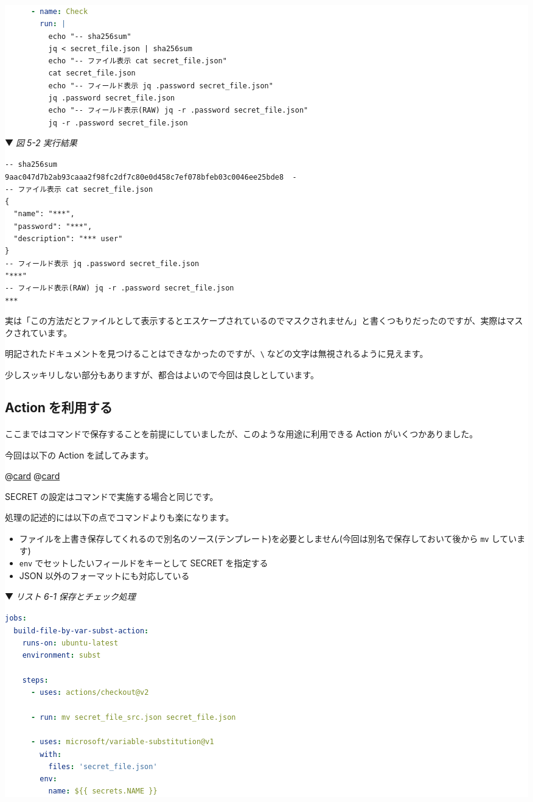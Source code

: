 ```yaml:.github/workflows/command.yaml
      - name: Check
        run: |
          echo "-- sha256sum"
          jq < secret_file.json | sha256sum 
          echo "-- ファイル表示 cat secret_file.json"
          cat secret_file.json
          echo "-- フィールド表示 jq .password secret_file.json"
          jq .password secret_file.json
          echo "-- フィールド表示(RAW) jq -r .password secret_file.json"
          jq -r .password secret_file.json
```

▼ *図 5-2 実行結果*

    -- sha256sum
    9aac047d7b2ab93caaa2f98fc2df7c80e0d458c7ef078bfeb03c0046ee25bde8  -
    -- ファイル表示 cat secret_file.json
    {
      "name": "***",
      "password": "***",
      "description": "*** user"
    }
    -- フィールド表示 jq .password secret_file.json
    "***"
    -- フィールド表示(RAW) jq -r .password secret_file.json
    ***

実は「この方法だとファイルとして表示するとエスケープされているのでマスクされません」と書くつもりだったのですが、実際はマスクされています。

明記されたドキュメントを見つけることはできなかったのですが、`\` などの文字は無視されるように見えます。

少しスッキリしない部分もありますが、都合はよいので今回は良しとしています。

## Action を利用する

ここまではコマンドで保存することを前提にしていましたが、このような用途に利用できる Action がいくつかありました。

今回は以下の Action を試してみます。

@[card](https://docs.microsoft.com/en-us/azure/developer/github/github-variable-substitution)
@[card](https://github.com/marketplace/actions/variable-substitution)

SECRET の設定はコマンドで実施する場合と同じです。

処理の記述的には以下の点でコマンドよりも楽になります。

*   ファイルを上書き保存してくれるので別名のソース(テンプレート)を必要としません(今回は別名で保存しておいて後から `mv` しています)
*   `env` でセットしたいフィールドをキーとして SECRET を指定する
*   JSON 以外のフォーマットにも対応している

▼ *リスト 6-1 保存とチェック処理*

```yaml:.github/workflows/subst.yaml
jobs:
  build-file-by-var-subst-action:
    runs-on: ubuntu-latest
    environment: subst

    steps:
      - uses: actions/checkout@v2

      - run: mv secret_file_src.json secret_file.json

      - uses: microsoft/variable-substitution@v1 
        with:
          files: 'secret_file.json'
        env:
          name: ${{ secrets.NAME }}
```